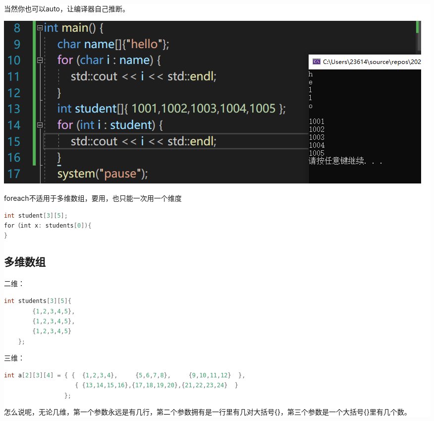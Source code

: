 当然你也可以auto，让编译器自己推断。

![image-20230206135843394](数组-指针-引用-字符串.assets/image-20230206135843394.png)

foreach不适用于多维数组，要用，也只能一次用一个维度

```cpp
int student[3][5];
for（int x: students[0]){
}
```





## 多维数组

二维：

```cpp
int students[3][5]{
		{1,2,3,4,5},
		{1,2,3,4,5},
		{1,2,3,4,5}
	};
```

三维：

```cpp
int a[2][3][4] = { {  {1,2,3,4},     {5,6,7,8},     {9,10,11,12}  },
                    { {13,14,15,16},{17,18,19,20},{21,22,23,24}  }
                 };
```

怎么说呢，无论几维，第一个参数永远是有几行，第二个参数拥有是一行里有几对大括号{}，第三个参数是一个大括号{}里有几个数。




